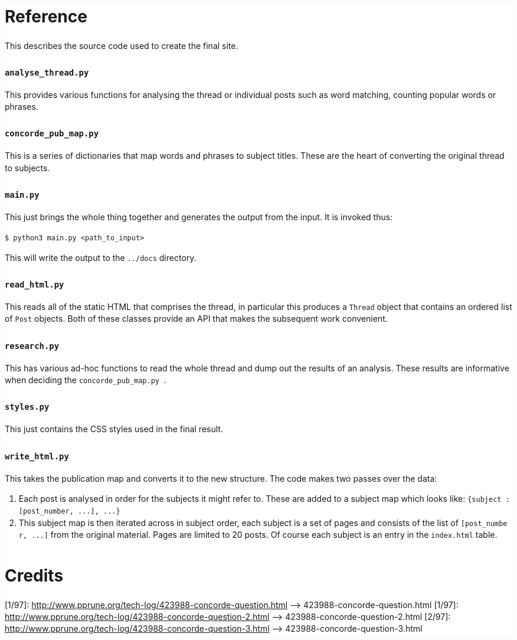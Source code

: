 # Reference

This describes the source code used to create the final site.

### `analyse_thread.py`

This provides various functions for analysing the thread or individual posts such as word matching, counting popular words or phrases.

### `concorde_pub_map.py`

This is a series of dictionaries that map words and phrases to subject titles. These are the heart of converting the original thread to subjects.

### `main.py`

This just brings the whole thing together and generates the output from the input. It is invoked thus:

```
$ python3 main.py <path_to_input>
```
This will write the output to the `../docs` directory.

### `read_html.py`

This reads all of the static HTML that comprises the thread, in particular this produces a `Thread` object that contains an ordered list of `Post` objects. Both of these classes provide an API that makes the subsequent work convenient.

### `research.py`

This has various ad-hoc functions to read the whole thread and dump out the results of an analysis. These results are informative when deciding the `concorde_pub_map.py `.

### `styles.py`

This just contains the CSS styles used in the final result.

### `write_html.py`

This takes the publication map and converts it to the new structure. The code makes two passes over the data:

1. Each post is analysed in order for the subjects it might refer to. These are added to a subject map which looks like: `{subject : [post_number, ...], ...}`
2. This subject map is then iterated across in subject order, each subject is a set of pages and consists of the list of `[post_number, ...]` from the original material. Pages are limited to 20 posts. Of course each subject is an entry in the `index.html` table.

# Credits


[1/97]: http://www.pprune.org/tech-log/423988-concorde-question.html --> 423988-concorde-question.html
[1/97]: http://www.pprune.org/tech-log/423988-concorde-question-2.html --> 423988-concorde-question-2.html
[2/97]: http://www.pprune.org/tech-log/423988-concorde-question-3.html --> 423988-concorde-question-3.html